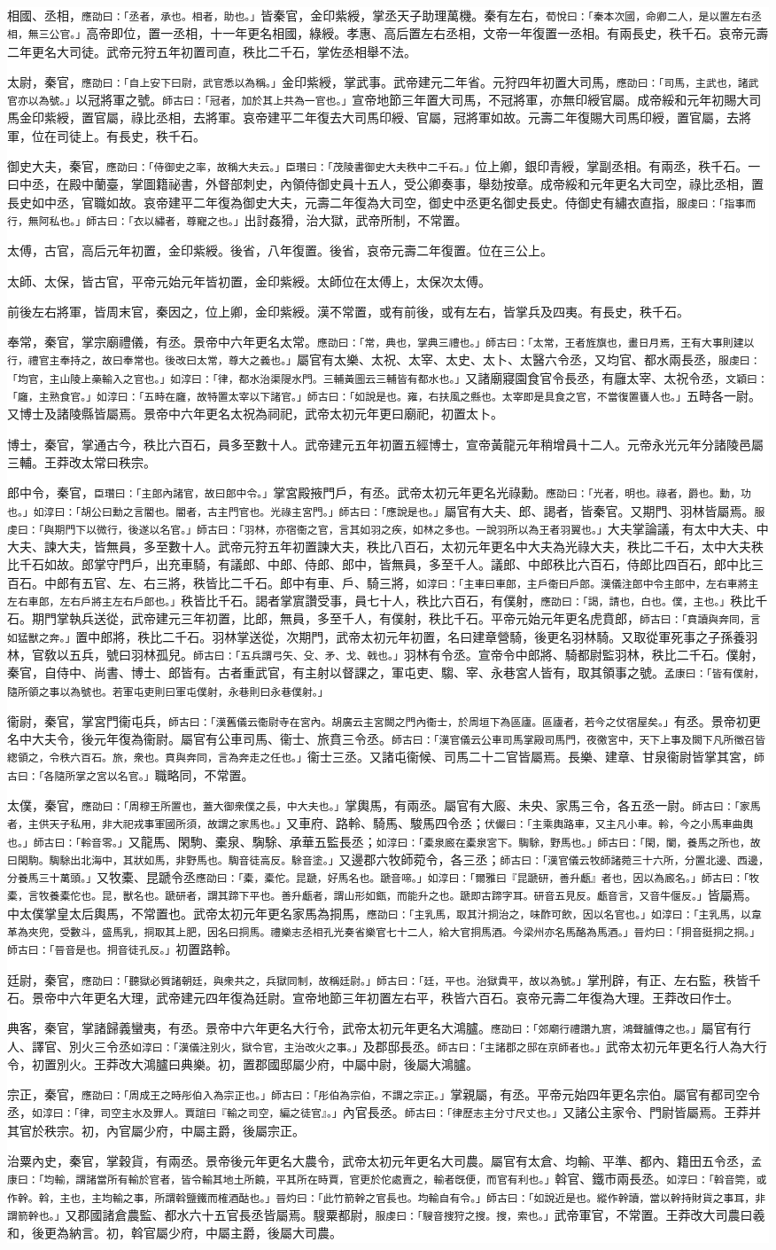 相國、丞相，`應劭曰：「丞者，承也。相者，助也。」`皆秦官，金印紫綬，掌丞天子助理萬機。秦有左右，`荀悅曰：「秦本次國，命卿二人，是以置左右丞相，無三公官。」`高帝即位，置一丞相，十一年更名相國，綠綬。孝惠、高后置左右丞相，文帝一年復置一丞相。有兩長史，秩千石。哀帝元壽二年更名大司徒。武帝元狩五年初置司直，秩比二千石，掌佐丞相舉不法。

太尉，秦官，`應劭曰：「自上安下曰尉，武官悉以為稱。」`金印紫綬，掌武事。武帝建元二年省。元狩四年初置大司馬，`應劭曰：「司馬，主武也，諸武官亦以為號。」`以冠將軍之號。`師古曰：「冠者，加於其上共為一官也。」`宣帝地節三年置大司馬，不冠將軍，亦無印綬官屬。成帝綏和元年初賜大司馬金印紫綬，置官屬，祿比丞相，去將軍。哀帝建平二年復去大司馬印綬、官屬，冠將軍如故。元壽二年復賜大司馬印綬，置官屬，去將軍，位在司徒上。有長史，秩千石。

御史大夫，秦官，`應劭曰：「侍御史之率，故稱大夫云。」臣瓚曰：「茂陵書御史大夫秩中二千石。」`位上卿，銀印青綬，掌副丞相。有兩丞，秩千石。一曰中丞，在殿中蘭臺，掌圖籍祕書，外督部刺史，內領侍御史員十五人，受公卿奏事，舉劾按章。成帝綏和元年更名大司空，祿比丞相，置長史如中丞，官職如故。哀帝建平二年復為御史大夫，元壽二年復為大司空，御史中丞更名御史長史。侍御史有繡衣直指，`服虔曰：「指事而行，無阿私也。」師古曰：「衣以繡者，尊寵之也。」`出討姦猾，治大獄，武帝所制，不常置。

太傅，古官，高后元年初置，金印紫綬。後省，八年復置。後省，哀帝元壽二年復置。位在三公上。

太師、太保，皆古官，平帝元始元年皆初置，金印紫綬。太師位在太傅上，太保次太傅。

前後左右將軍，皆周末官，秦因之，位上卿，金印紫綬。漢不常置，或有前後，或有左右，皆掌兵及四夷。有長史，秩千石。

奉常，秦官，掌宗廟禮儀，有丞。景帝中六年更名太常。`應劭曰：「常，典也，掌典三禮也。」師古曰：「太常，王者旌旗也，畫日月焉，王有大事則建以行，禮官主奉持之，故曰奉常也。後改曰太常，尊大之義也。」`屬官有太樂、太祝、太宰、太史、太卜、太醫六令丞，又均官、都水兩長丞，`服虔曰：「均官，主山陵上槀輸入之官也。」如淳曰：「律，都水治渠隄水門。三輔黃圖云三輔皆有都水也。」`又諸廟寢園食官令長丞，有廱太宰、太祝令丞，`文穎曰：「廱，主熟食官。」如淳曰：「五畤在廱，故特置太宰以下諸官。」師古曰：「如說是也。雍，右扶風之縣也。太宰即是具食之官，不當復置饔人也。」`五畤各一尉。又博士及諸陵縣皆屬焉。景帝中六年更名太祝為祠祀，武帝太初元年更曰廟祀，初置太卜。

博士，秦官，掌通古今，秩比六百石，員多至數十人。武帝建元五年初置五經博士，宣帝黃龍元年稍增員十二人。元帝永光元年分諸陵邑屬三輔。王莽改太常曰秩宗。

郎中令，秦官，`臣瓚曰：「主郎內諸官，故曰郎中令。」`掌宮殿掖門戶，有丞。武帝太初元年更名光祿勳。`應劭曰：「光者，明也。祿者，爵也。勳，功也。」如淳曰：「胡公曰勳之言閽也。閽者，古主門官也。光祿主宮門。」師古曰：「應說是也。」`屬官有大夫、郎、謁者，皆秦官。又期門、羽林皆屬焉。`服虔曰：「與期門下以微行，後遂以名官。」師古曰：「羽林，亦宿衞之官，言其如羽之疾，如林之多也。一說羽所以為王者羽翼也。」`大夫掌論議，有太中大夫、中大夫、諫大夫，皆無員，多至數十人。武帝元狩五年初置諫大夫，秩比八百石，太初元年更名中大夫為光祿大夫，秩比二千石，太中大夫秩比千石如故。郎掌守門戶，出充車騎，有議郎、中郎、侍郎、郎中，皆無員，多至千人。議郎、中郎秩比六百石，侍郎比四百石，郎中比三百石。中郎有五官、左、右三將，秩皆比二千石。郎中有車、戶、騎三將，`如淳曰：「主車曰車郎，主戶衞曰戶郎。漢儀注郎中令主郎中，左右車將主左右車郎，左右戶將主左右戶郎也。」`秩皆比千石。謁者掌賔讚受事，員七十人，秩比六百石，有僕射，`應劭曰：「謁，請也，白也。僕，主也。」`秩比千石。期門掌執兵送從，武帝建元三年初置，比郎，無員，多至千人，有僕射，秩比千石。平帝元始元年更名虎賁郎，`師古曰：「賁讀與奔同，言如猛獸之奔。」`置中郎將，秩比二千石。羽林掌送從，次期門，武帝太初元年初置，名曰建章營騎，後更名羽林騎。又取從軍死事之子孫養羽林，官敎以五兵，號曰羽林孤兒。`師古曰：「五兵謂弓矢、殳、矛、戈、戟也。」`羽林有令丞。宣帝令中郎將、騎都尉監羽林，秩比二千石。僕射，秦官，自侍中、尚書、博士、郎皆有。古者重武官，有主射以督課之，軍屯吏、騶、宰、永巷宮人皆有，取其領事之號。`孟康曰：「皆有僕射，隨所領之事以為號也。若軍屯吏則曰軍屯僕射，永巷則曰永巷僕射。」`

衞尉，秦官，掌宮門衞屯兵，`師古曰：「漢舊儀云衞尉寺在宮內。胡廣云主宮闕之門內衞士，於周垣下為區廬。區廬者，若今之仗宿屋矣。」`有丞。景帝初更名中大夫令，後元年復為衞尉。屬官有公車司馬、衞士、旅賁三令丞。`師古曰：「漢官儀云公車司馬掌殿司馬門，夜徼宮中，天下上事及闕下凡所徵召皆緫領之，令秩六百石。旅，衆也。賁與奔同，言為奔走之任也。」`衞士三丞。又諸屯衞候、司馬二十二官皆屬焉。長樂、建章、甘泉衞尉皆掌其宮，`師古曰：「各隨所掌之宮以名官。」`職略同，不常置。

太僕，秦官，`應劭曰：「周穆王所置也，蓋大御衆僕之長，中大夫也。」`掌輿馬，有兩丞。屬官有大廄、未央、家馬三令，各五丞一尉。`師古曰：「家馬者，主供天子私用，非大祀戎事軍國所須，故謂之家馬也。」`又車府、路軨、騎馬、駿馬四令丞；`伏儼曰：「主乘輿路車，又主凡小車。軨，今之小馬車曲輿也。」師古曰：「軨音零。」`又龍馬、閑駒、橐泉、騊駼、承華五監長丞；`如淳曰：「橐泉廄在橐泉宮下。騊駼，野馬也。」師古曰：「閑，闌，養馬之所也，故曰閑駒。騊駼出北海中，其狀如馬，非野馬也。騊音徒高反。駼音塗。」`又邊郡六牧師菀令，各三丞；`師古曰：「漢官儀云牧師諸菀三十六所，分置北邊、西邊，分養馬三十萬頭。」`又牧橐、昆蹏令丞`應劭曰：「橐，橐佗。昆蹏，好馬名也。蹏音啼。」如淳曰：「爾雅曰『昆蹏研，善升甗』者也，因以為廄名。」師古曰：「牧橐，言牧養橐佗也。昆，獸名也。蹏研者，謂其蹄下平也。善升甗者，謂山形如甑，而能升之也。蹏即古蹄字耳。研音五見反。甗音言，又音牛偃反。」`皆屬焉。中太僕掌皇太后輿馬，不常置也。武帝太初元年更名家馬為挏馬，`應劭曰：「主乳馬，取其汁挏治之，味酢可飲，因以名官也。」如淳曰：「主乳馬，以韋革為夾兜，受數斗，盛馬乳，挏取其上肥，因名曰挏馬。禮樂志丞相孔光奏省樂官七十二人，給大官挏馬酒。今梁州亦名馬酪為馬酒。」晉灼曰：「挏音挺挏之挏。」師古曰：「晉音是也。挏音徒孔反。」`初置路軨。

廷尉，秦官，`應劭曰：「聽獄必質諸朝廷，與衆共之，兵獄同制，故稱廷尉。」師古曰：「廷，平也。治獄貴平，故以為號。」`掌刑辟，有正、左右監，秩皆千石。景帝中六年更名大理，武帝建元四年復為廷尉。宣帝地節三年初置左右平，秩皆六百石。哀帝元壽二年復為大理。王莽改曰作士。

典客，秦官，掌諸歸義蠻夷，有丞。景帝中六年更名大行令，武帝太初元年更名大鴻臚。`應劭曰：「郊廟行禮讚九賔，鴻聲臚傳之也。」`屬官有行人、譯官、別火三令丞`如淳曰：「漢儀注別火，獄令官，主治改火之事。」`及郡邸長丞。`師古曰：「主諸郡之邸在京師者也。」`武帝太初元年更名行人為大行令，初置別火。王莽改大鴻臚曰典樂。初，置郡國邸屬少府，中屬中尉，後屬大鴻臚。

宗正，秦官，`應劭曰：「周成王之時彤伯入為宗正也。」師古曰：「彤伯為宗伯，不謂之宗正。」`掌親屬，有丞。平帝元始四年更名宗伯。屬官有都司空令丞，`如淳曰：「律，司空主水及罪人。賈誼曰『輸之司空，編之徒官』。」`內官長丞。`師古曰：「律歷志主分寸尺丈也。」`又諸公主家令、門尉皆屬焉。王莽并其官於秩宗。初，內官屬少府，中屬主爵，後屬宗正。

治粟內史，秦官，掌穀貨，有兩丞。景帝後元年更名大農令，武帝太初元年更名大司農。屬官有太倉、均輸、平準、都內、籍田五令丞，`孟康曰：「均輸，謂諸當所有輸於官者，皆令輸其地土所饒，平其所在時賈，官更於佗處賣之，輸者旣便，而官有利也。」`斡官、鐵市兩長丞。`如淳曰：「斡音筦，或作幹。斡，主也，主均輸之事，所謂斡鹽鐵而榷酒酤也。」晉灼曰：「此竹箭幹之官長也。均輸自有令。」師古曰：「如說近是也。縱作幹讀，當以幹持財貨之事耳，非謂箭幹也。」`又郡國諸倉農監、都水六十五官長丞皆屬焉。騪粟都尉，`服虔曰：「騪音搜狩之搜。搜，索也。」`武帝軍官，不常置。王莽改大司農曰羲和，後更為納言。初，斡官屬少府，中屬主爵，後屬大司農。

